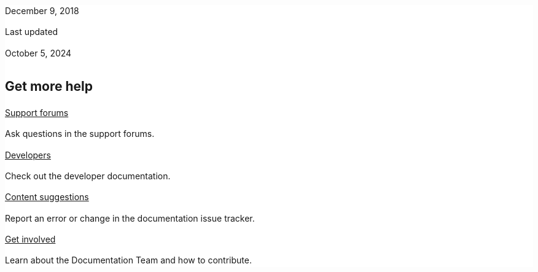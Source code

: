 December 9, 2018

Last updated

October 5, 2024

## Get more help

[Support forums](https://wordpress.org/support/forums/)

Ask questions in the support forums.

[Developers](https://developer.wordpress.org/)

Check out the developer documentation.

[Content suggestions](https://github.com/WordPress/Documentation-Issue-Tracker/issues)

Report an error or change in the documentation issue tracker.

[Get involved](https://make.wordpress.org/docs/)

Learn about the Documentation Team and how to contribute.